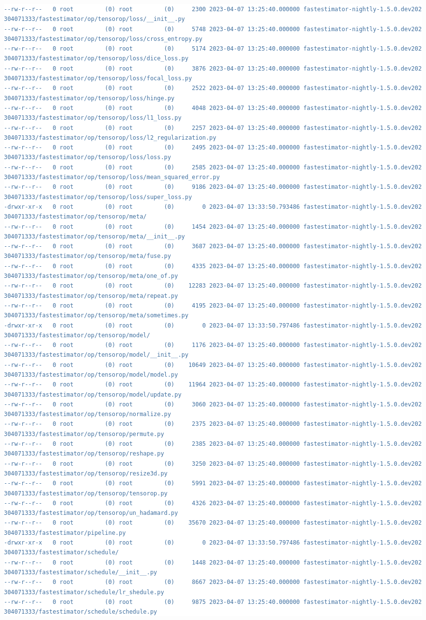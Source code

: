```diff
--rw-r--r--   0 root         (0) root         (0)     2300 2023-04-07 13:25:40.000000 fastestimator-nightly-1.5.0.dev202304071333/fastestimator/op/tensorop/loss/__init__.py
--rw-r--r--   0 root         (0) root         (0)     5748 2023-04-07 13:25:40.000000 fastestimator-nightly-1.5.0.dev202304071333/fastestimator/op/tensorop/loss/cross_entropy.py
--rw-r--r--   0 root         (0) root         (0)     5174 2023-04-07 13:25:40.000000 fastestimator-nightly-1.5.0.dev202304071333/fastestimator/op/tensorop/loss/dice_loss.py
--rw-r--r--   0 root         (0) root         (0)     3876 2023-04-07 13:25:40.000000 fastestimator-nightly-1.5.0.dev202304071333/fastestimator/op/tensorop/loss/focal_loss.py
--rw-r--r--   0 root         (0) root         (0)     2522 2023-04-07 13:25:40.000000 fastestimator-nightly-1.5.0.dev202304071333/fastestimator/op/tensorop/loss/hinge.py
--rw-r--r--   0 root         (0) root         (0)     4048 2023-04-07 13:25:40.000000 fastestimator-nightly-1.5.0.dev202304071333/fastestimator/op/tensorop/loss/l1_loss.py
--rw-r--r--   0 root         (0) root         (0)     2257 2023-04-07 13:25:40.000000 fastestimator-nightly-1.5.0.dev202304071333/fastestimator/op/tensorop/loss/l2_regularization.py
--rw-r--r--   0 root         (0) root         (0)     2495 2023-04-07 13:25:40.000000 fastestimator-nightly-1.5.0.dev202304071333/fastestimator/op/tensorop/loss/loss.py
--rw-r--r--   0 root         (0) root         (0)     2585 2023-04-07 13:25:40.000000 fastestimator-nightly-1.5.0.dev202304071333/fastestimator/op/tensorop/loss/mean_squared_error.py
--rw-r--r--   0 root         (0) root         (0)     9186 2023-04-07 13:25:40.000000 fastestimator-nightly-1.5.0.dev202304071333/fastestimator/op/tensorop/loss/super_loss.py
-drwxr-xr-x   0 root         (0) root         (0)        0 2023-04-07 13:33:50.793486 fastestimator-nightly-1.5.0.dev202304071333/fastestimator/op/tensorop/meta/
--rw-r--r--   0 root         (0) root         (0)     1454 2023-04-07 13:25:40.000000 fastestimator-nightly-1.5.0.dev202304071333/fastestimator/op/tensorop/meta/__init__.py
--rw-r--r--   0 root         (0) root         (0)     3687 2023-04-07 13:25:40.000000 fastestimator-nightly-1.5.0.dev202304071333/fastestimator/op/tensorop/meta/fuse.py
--rw-r--r--   0 root         (0) root         (0)     4335 2023-04-07 13:25:40.000000 fastestimator-nightly-1.5.0.dev202304071333/fastestimator/op/tensorop/meta/one_of.py
--rw-r--r--   0 root         (0) root         (0)    12283 2023-04-07 13:25:40.000000 fastestimator-nightly-1.5.0.dev202304071333/fastestimator/op/tensorop/meta/repeat.py
--rw-r--r--   0 root         (0) root         (0)     4195 2023-04-07 13:25:40.000000 fastestimator-nightly-1.5.0.dev202304071333/fastestimator/op/tensorop/meta/sometimes.py
-drwxr-xr-x   0 root         (0) root         (0)        0 2023-04-07 13:33:50.797486 fastestimator-nightly-1.5.0.dev202304071333/fastestimator/op/tensorop/model/
--rw-r--r--   0 root         (0) root         (0)     1176 2023-04-07 13:25:40.000000 fastestimator-nightly-1.5.0.dev202304071333/fastestimator/op/tensorop/model/__init__.py
--rw-r--r--   0 root         (0) root         (0)    10649 2023-04-07 13:25:40.000000 fastestimator-nightly-1.5.0.dev202304071333/fastestimator/op/tensorop/model/model.py
--rw-r--r--   0 root         (0) root         (0)    11964 2023-04-07 13:25:40.000000 fastestimator-nightly-1.5.0.dev202304071333/fastestimator/op/tensorop/model/update.py
--rw-r--r--   0 root         (0) root         (0)     3060 2023-04-07 13:25:40.000000 fastestimator-nightly-1.5.0.dev202304071333/fastestimator/op/tensorop/normalize.py
--rw-r--r--   0 root         (0) root         (0)     2375 2023-04-07 13:25:40.000000 fastestimator-nightly-1.5.0.dev202304071333/fastestimator/op/tensorop/permute.py
--rw-r--r--   0 root         (0) root         (0)     2385 2023-04-07 13:25:40.000000 fastestimator-nightly-1.5.0.dev202304071333/fastestimator/op/tensorop/reshape.py
--rw-r--r--   0 root         (0) root         (0)     3250 2023-04-07 13:25:40.000000 fastestimator-nightly-1.5.0.dev202304071333/fastestimator/op/tensorop/resize3d.py
--rw-r--r--   0 root         (0) root         (0)     5991 2023-04-07 13:25:40.000000 fastestimator-nightly-1.5.0.dev202304071333/fastestimator/op/tensorop/tensorop.py
--rw-r--r--   0 root         (0) root         (0)     4326 2023-04-07 13:25:40.000000 fastestimator-nightly-1.5.0.dev202304071333/fastestimator/op/tensorop/un_hadamard.py
--rw-r--r--   0 root         (0) root         (0)    35670 2023-04-07 13:25:40.000000 fastestimator-nightly-1.5.0.dev202304071333/fastestimator/pipeline.py
-drwxr-xr-x   0 root         (0) root         (0)        0 2023-04-07 13:33:50.797486 fastestimator-nightly-1.5.0.dev202304071333/fastestimator/schedule/
--rw-r--r--   0 root         (0) root         (0)     1448 2023-04-07 13:25:40.000000 fastestimator-nightly-1.5.0.dev202304071333/fastestimator/schedule/__init__.py
--rw-r--r--   0 root         (0) root         (0)     8667 2023-04-07 13:25:40.000000 fastestimator-nightly-1.5.0.dev202304071333/fastestimator/schedule/lr_shedule.py
--rw-r--r--   0 root         (0) root         (0)     9875 2023-04-07 13:25:40.000000 fastestimator-nightly-1.5.0.dev202304071333/fastestimator/schedule/schedule.py
```